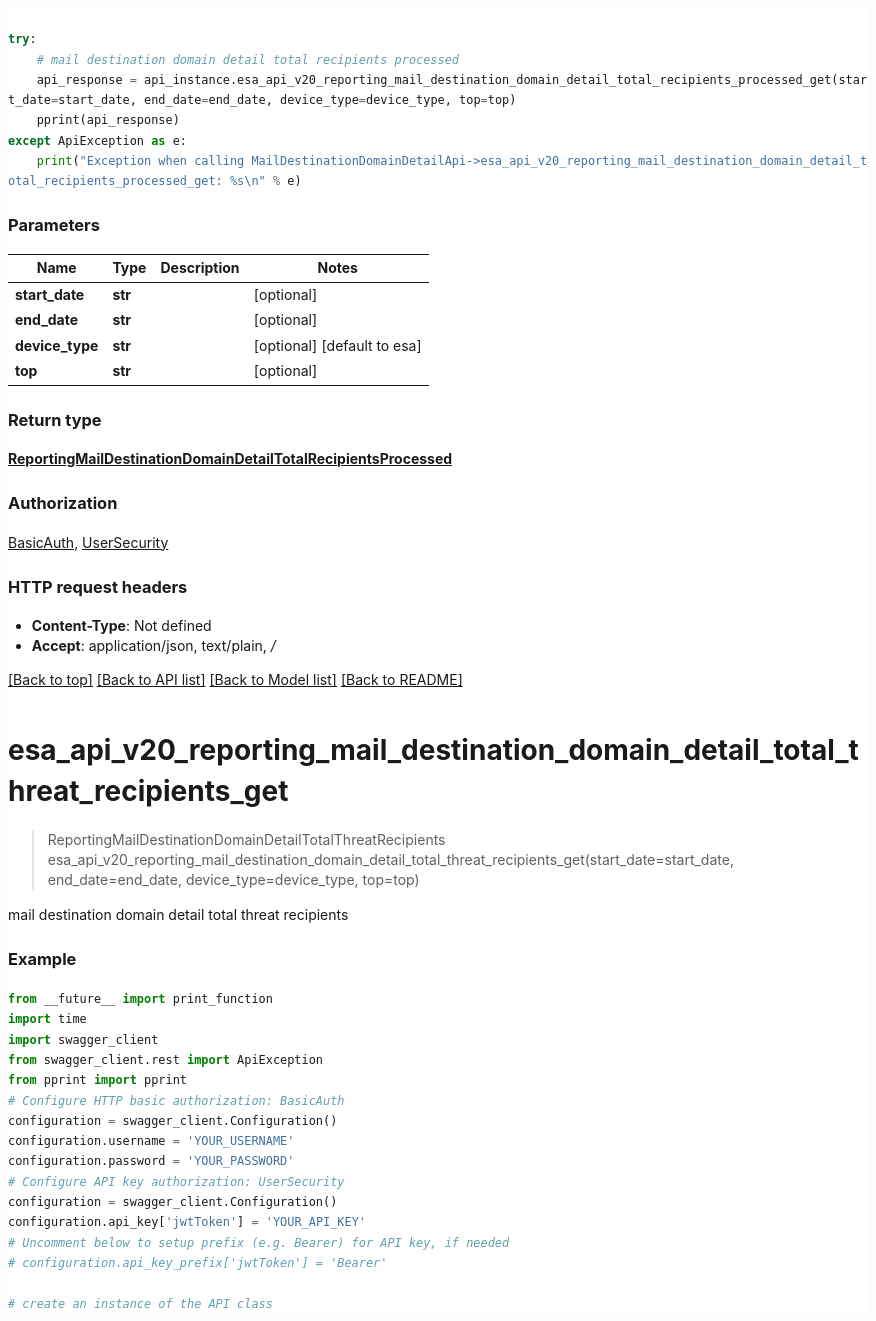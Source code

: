 ```python

try:
    # mail destination domain detail total recipients processed
    api_response = api_instance.esa_api_v20_reporting_mail_destination_domain_detail_total_recipients_processed_get(start_date=start_date, end_date=end_date, device_type=device_type, top=top)
    pprint(api_response)
except ApiException as e:
    print("Exception when calling MailDestinationDomainDetailApi->esa_api_v20_reporting_mail_destination_domain_detail_total_recipients_processed_get: %s\n" % e)
```

### Parameters

Name | Type | Description  | Notes
------------- | ------------- | ------------- | -------------
 **start_date** | **str**|  | [optional] 
 **end_date** | **str**|  | [optional] 
 **device_type** | **str**|  | [optional] [default to esa]
 **top** | **str**|  | [optional] 

### Return type

[**ReportingMailDestinationDomainDetailTotalRecipientsProcessed**](ReportingMailDestinationDomainDetailTotalRecipientsProcessed.md)

### Authorization

[BasicAuth](../README.md#BasicAuth), [UserSecurity](../README.md#UserSecurity)

### HTTP request headers

 - **Content-Type**: Not defined
 - **Accept**: application/json, text/plain, */*

[[Back to top]](#) [[Back to API list]](../README.md#documentation-for-api-endpoints) [[Back to Model list]](../README.md#documentation-for-models) [[Back to README]](../README.md)

# **esa_api_v20_reporting_mail_destination_domain_detail_total_threat_recipients_get**
> ReportingMailDestinationDomainDetailTotalThreatRecipients esa_api_v20_reporting_mail_destination_domain_detail_total_threat_recipients_get(start_date=start_date, end_date=end_date, device_type=device_type, top=top)

mail destination domain detail total threat recipients

### Example
```python
from __future__ import print_function
import time
import swagger_client
from swagger_client.rest import ApiException
from pprint import pprint
# Configure HTTP basic authorization: BasicAuth
configuration = swagger_client.Configuration()
configuration.username = 'YOUR_USERNAME'
configuration.password = 'YOUR_PASSWORD'
# Configure API key authorization: UserSecurity
configuration = swagger_client.Configuration()
configuration.api_key['jwtToken'] = 'YOUR_API_KEY'
# Uncomment below to setup prefix (e.g. Bearer) for API key, if needed
# configuration.api_key_prefix['jwtToken'] = 'Bearer'

# create an instance of the API class
```